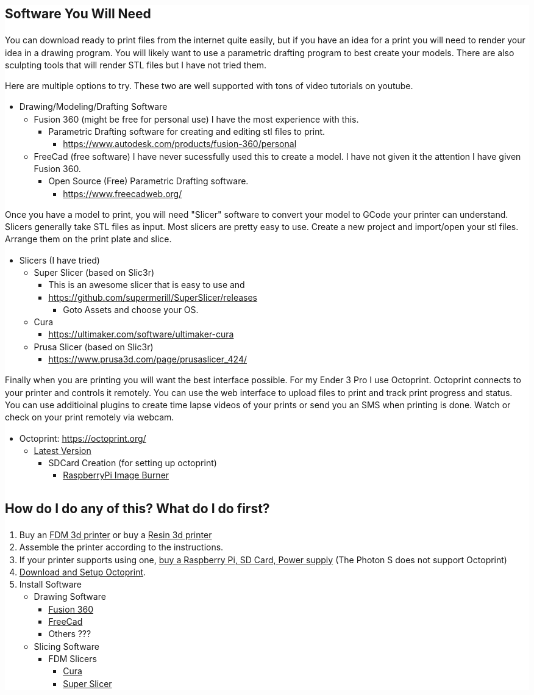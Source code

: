 
## Software You Will Need
You can download ready to print files from the internet quite easily, but if you have an idea for a print you will need to render your idea in a drawing program. You will likely want to use a parametric drafting program to best create your models. There are also sculpting tools that will render STL files but I have not tried them.

Here are multiple options to try. These two are well supported with tons of video tutorials on youtube.
- Drawing/Modeling/Drafting Software
  - Fusion 360 (might be free for personal use) I have the most experience with this.
    - Parametric Drafting software for creating and editing stl files to print.
      - https://www.autodesk.com/products/fusion-360/personal
  - FreeCad (free software) I have never sucessfully used this to create a model. I have not given it the attention I have given Fusion 360.
    - Open Source (Free) Parametric Drafting software.
      - https://www.freecadweb.org/


Once you have a model to print, you will need "Slicer" software to convert your model to GCode your printer can understand. Slicers generally take STL files as input. Most slicers are pretty easy to use. Create a new project and import/open your stl files. Arrange them on the print plate and slice.
- Slicers (I have tried)
  - Super Slicer (based on Slic3r)
    - This is an awesome slicer that is easy to use and
    - https://github.com/supermerill/SuperSlicer/releases
      - Goto Assets and choose your OS.
  - Cura
    - https://ultimaker.com/software/ultimaker-cura
  - Prusa Slicer (based on Slic3r)
    - https://www.prusa3d.com/page/prusaslicer_424/


Finally when you are printing you will want the best interface possible. For my Ender 3 Pro I use Octoprint. Octoprint connects to your printer and controls it remotely. You can use the web interface to upload files to print and track print progress and status. You can use additioinal plugins to create time lapse videos of your prints or send you an SMS when printing is done. Watch or check on your print remotely via webcam.

- Octoprint: https://octoprint.org/
  - [Latest Version](https://octoprint.org/download/)
    - SDCard Creation (for setting up octoprint)
      - [RaspberryPi Image Burner](https://www.raspberrypi.com/news/raspberry-pi-imager-imaging-utility/)


## How do I do any of this? What do I do first?
1. Buy an [FDM 3d printer](https://www.amazon.com/gp/product/B07BR3F9N6?ie=UTF8&tag=hepaestus-20&camp=1789&linkCode=xm2&creativeASIN=B07BR3F9N6) or buy a [Resin 3d printer](https://www.amazon.com/gp/product/B093SC6TDS/ref=as_li_tl?ie=UTF8&camp=1789&creative=9325&creativeASIN=B093SC6TDS&linkCode=as2&tag=hepaestus-20&linkId=810d8c7f677357e3159bfeb3a8e36727)
2. Assemble the printer according to the instructions.
3. If your printer supports using one, [buy a Raspberry Pi, SD Card, Power supply](https://www.amazon.com/gp/product/B07V5JTMV9/ref=as_li_tl?ie=UTF8&camp=1789&creative=9325&creativeASIN=B07V5JTMV9&linkCode=as2&tag=hepaestus-20&linkId=c66b26ab4414e7a0eabea9f756b3ac70) (The Photon S does not support Octoprint)
4. [Download and Setup Octoprint](https://octoprint.org/download/).
5. Install Software
   - Drawing Software
     - [Fusion 360](https://www.autodesk.com/products/fusion-360/personal)
     - [FreeCad](https://www.freecadweb.org/)
     - Others ???
   - Slicing Software
     - FDM Slicers
       - [Cura](https://ultimaker.com/software/ultimaker-cura)
       - [Super Slicer](https://github.com/supermerill/SuperSlicer/releases)